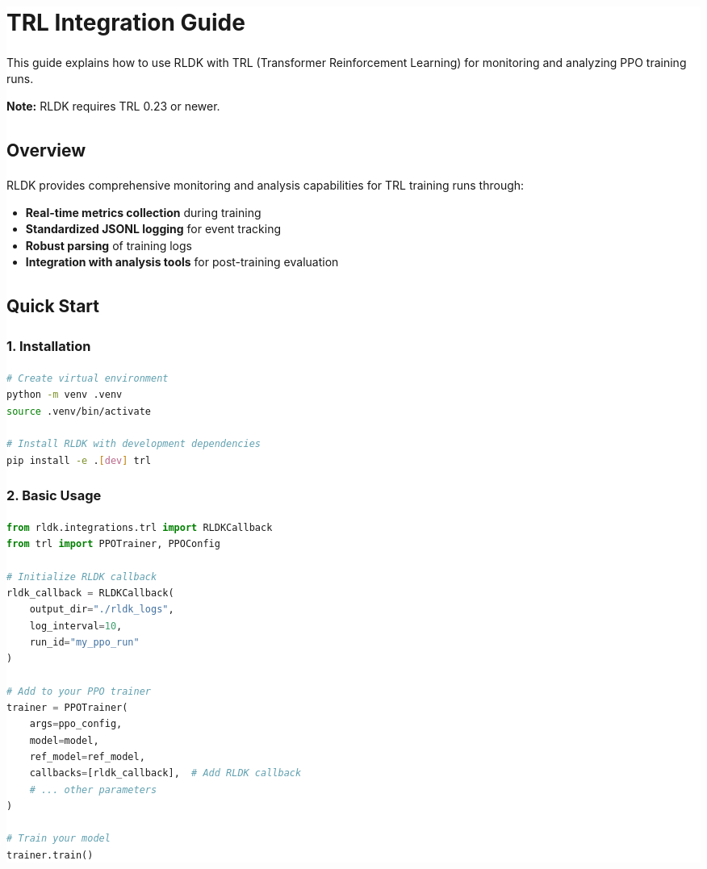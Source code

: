 # TRL Integration Guide

This guide explains how to use RLDK with TRL (Transformer Reinforcement Learning) for monitoring and analyzing PPO training runs.

**Note:** RLDK requires TRL 0.23 or newer.

## Overview

RLDK provides comprehensive monitoring and analysis capabilities for TRL training runs through:

- **Real-time metrics collection** during training
- **Standardized JSONL logging** for event tracking
- **Robust parsing** of training logs
- **Integration with analysis tools** for post-training evaluation

## Quick Start

### 1. Installation

```bash
# Create virtual environment
python -m venv .venv
source .venv/bin/activate

# Install RLDK with development dependencies
pip install -e .[dev] trl
```

### 2. Basic Usage

```python
from rldk.integrations.trl import RLDKCallback
from trl import PPOTrainer, PPOConfig

# Initialize RLDK callback
rldk_callback = RLDKCallback(
    output_dir="./rldk_logs",
    log_interval=10,
    run_id="my_ppo_run"
)

# Add to your PPO trainer
trainer = PPOTrainer(
    args=ppo_config,
    model=model,
    ref_model=ref_model,
    callbacks=[rldk_callback],  # Add RLDK callback
    # ... other parameters
)

# Train your model
trainer.train()
```
